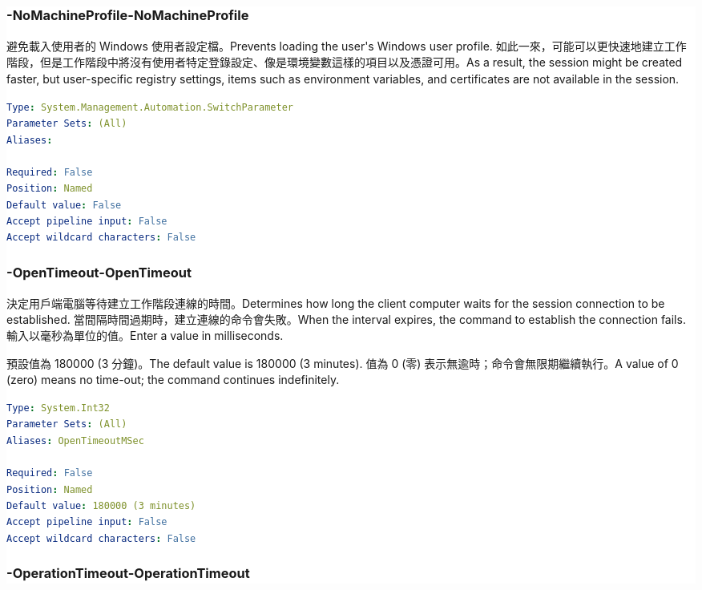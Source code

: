 ### <span data-ttu-id="36ce0-229">-NoMachineProfile</span><span class="sxs-lookup"><span data-stu-id="36ce0-229">-NoMachineProfile</span></span>

<span data-ttu-id="36ce0-230">避免載入使用者的 Windows 使用者設定檔。</span><span class="sxs-lookup"><span data-stu-id="36ce0-230">Prevents loading the user's Windows user profile.</span></span> <span data-ttu-id="36ce0-231">如此一來，可能可以更快速地建立工作階段，但是工作階段中將沒有使用者特定登錄設定、像是環境變數這樣的項目以及憑證可用。</span><span class="sxs-lookup"><span data-stu-id="36ce0-231">As a result, the session might be created faster, but user-specific registry settings, items such as environment variables, and certificates are not available in the session.</span></span>

```yaml
Type: System.Management.Automation.SwitchParameter
Parameter Sets: (All)
Aliases:

Required: False
Position: Named
Default value: False
Accept pipeline input: False
Accept wildcard characters: False
```

### <span data-ttu-id="36ce0-232">-OpenTimeout</span><span class="sxs-lookup"><span data-stu-id="36ce0-232">-OpenTimeout</span></span>

<span data-ttu-id="36ce0-233">決定用戶端電腦等待建立工作階段連線的時間。</span><span class="sxs-lookup"><span data-stu-id="36ce0-233">Determines how long the client computer waits for the session connection to be established.</span></span> <span data-ttu-id="36ce0-234">當間隔時間過期時，建立連線的命令會失敗。</span><span class="sxs-lookup"><span data-stu-id="36ce0-234">When the interval expires, the command to establish the connection fails.</span></span> <span data-ttu-id="36ce0-235">輸入以毫秒為單位的值。</span><span class="sxs-lookup"><span data-stu-id="36ce0-235">Enter a value in milliseconds.</span></span>

<span data-ttu-id="36ce0-236">預設值為 180000 (3 分鐘)。</span><span class="sxs-lookup"><span data-stu-id="36ce0-236">The default value is 180000 (3 minutes).</span></span> <span data-ttu-id="36ce0-237">值為 0 (零) 表示無逾時；命令會無限期繼續執行。</span><span class="sxs-lookup"><span data-stu-id="36ce0-237">A value of 0 (zero) means no time-out; the command continues indefinitely.</span></span>

```yaml
Type: System.Int32
Parameter Sets: (All)
Aliases: OpenTimeoutMSec

Required: False
Position: Named
Default value: 180000 (3 minutes)
Accept pipeline input: False
Accept wildcard characters: False
```

### <span data-ttu-id="36ce0-238">-OperationTimeout</span><span class="sxs-lookup"><span data-stu-id="36ce0-238">-OperationTimeout</span></span>
